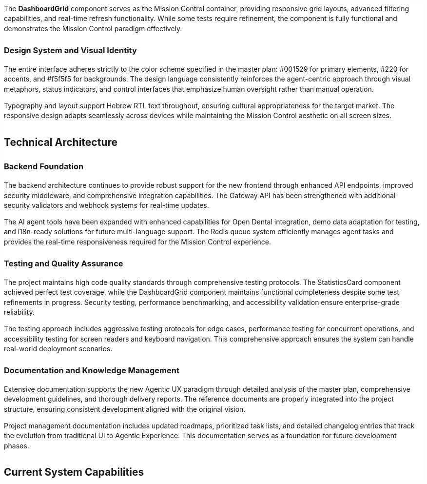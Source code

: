 The **DashboardGrid** component serves as the Mission Control container, providing responsive grid layouts, advanced filtering capabilities, and real-time refresh functionality. While some tests require refinement, the component is fully functional and demonstrates the Mission Control paradigm effectively.

### Design System and Visual Identity

The entire interface adheres strictly to the color scheme specified in the master plan: #001529 for primary elements, #220 for accents, and #f5f5f5 for backgrounds. The design language consistently reinforces the agent-centric approach through visual metaphors, status indicators, and control interfaces that emphasize human oversight rather than manual operation.

Typography and layout support Hebrew RTL text throughout, ensuring cultural appropriateness for the target market. The responsive design adapts seamlessly across devices while maintaining the Mission Control aesthetic on all screen sizes.

## Technical Architecture

### Backend Foundation

The backend architecture continues to provide robust support for the new frontend through enhanced API endpoints, improved security middleware, and comprehensive integration capabilities. The Gateway API has been strengthened with additional security validators and webhook systems for real-time updates.

The AI agent tools have been expanded with enhanced capabilities for Open Dental integration, demo data adaptation for testing, and i18n-ready solutions for future multi-language support. The Redis queue system efficiently manages agent tasks and provides the real-time responsiveness required for the Mission Control experience.

### Testing and Quality Assurance

The project maintains high code quality standards through comprehensive testing protocols. The StatisticsCard component achieved perfect test coverage, while the DashboardGrid component maintains functional completeness despite some test refinements in progress. Security testing, performance benchmarking, and accessibility validation ensure enterprise-grade reliability.

The testing approach includes aggressive testing protocols for edge cases, performance testing for concurrent operations, and accessibility testing for screen readers and keyboard navigation. This comprehensive approach ensures the system can handle real-world deployment scenarios.

### Documentation and Knowledge Management

Extensive documentation supports the new Agentic UX paradigm through detailed analysis of the master plan, comprehensive development guidelines, and thorough delivery reports. The reference documents are properly integrated into the project structure, ensuring consistent development aligned with the original vision.

Project management documentation includes updated roadmaps, prioritized task lists, and detailed changelog entries that track the evolution from traditional UI to Agentic Experience. This documentation serves as a foundation for future development phases.

## Current System Capabilities
